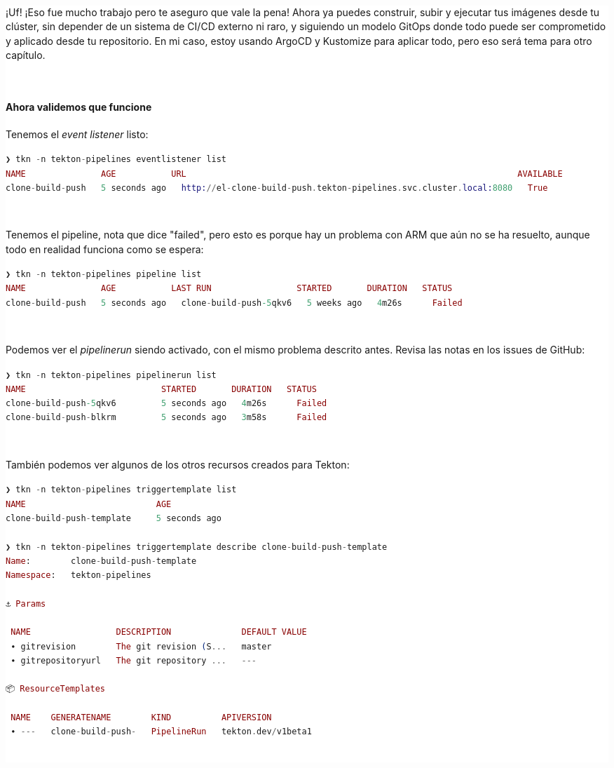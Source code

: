 ¡Uf! ¡Eso fue mucho trabajo pero te aseguro que vale la pena! Ahora ya puedes construir, subir y ejecutar tus imágenes desde tu clúster, sin depender de un sistema de CI/CD externo ni raro, y siguiendo un modelo GitOps donde todo puede ser comprometido y aplicado desde tu repositorio. En mi caso, estoy usando ArgoCD y Kustomize para aplicar todo, pero eso será tema para otro capítulo.

<br />

#### Ahora validemos que funcione
Tenemos el *event listener* listo:
```elixir
❯ tkn -n tekton-pipelines eventlistener list
NAME               AGE           URL                                                                  AVAILABLE
clone-build-push   5 seconds ago   http://el-clone-build-push.tekton-pipelines.svc.cluster.local:8080   True
```
<br />

Tenemos el pipeline, nota que dice "failed", pero esto es porque hay un problema con ARM que aún no se ha resuelto, aunque todo en realidad funciona como se espera:
```elixir
❯ tkn -n tekton-pipelines pipeline list
NAME               AGE           LAST RUN                 STARTED       DURATION   STATUS
clone-build-push   5 seconds ago   clone-build-push-5qkv6   5 weeks ago   4m26s      Failed
```
<br />

Podemos ver el *pipelinerun* siendo activado, con el mismo problema descrito antes. Revisa las notas en los issues de GitHub:
```elixir
❯ tkn -n tekton-pipelines pipelinerun list
NAME                           STARTED       DURATION   STATUS
clone-build-push-5qkv6         5 seconds ago   4m26s      Failed
clone-build-push-blkrm         5 seconds ago   3m58s      Failed
```
<br />

También podemos ver algunos de los otros recursos creados para Tekton:
```elixir
❯ tkn -n tekton-pipelines triggertemplate list
NAME                          AGE
clone-build-push-template     5 seconds ago

❯ tkn -n tekton-pipelines triggertemplate describe clone-build-push-template
Name:        clone-build-push-template
Namespace:   tekton-pipelines

⚓ Params

 NAME                 DESCRIPTION              DEFAULT VALUE
 ∙ gitrevision        The git revision (S...   master
 ∙ gitrepositoryurl   The git repository ...   ---

📦 ResourceTemplates

 NAME    GENERATENAME        KIND          APIVERSION
 ∙ ---   clone-build-push-   PipelineRun   tekton.dev/v1beta1
```
<br />
